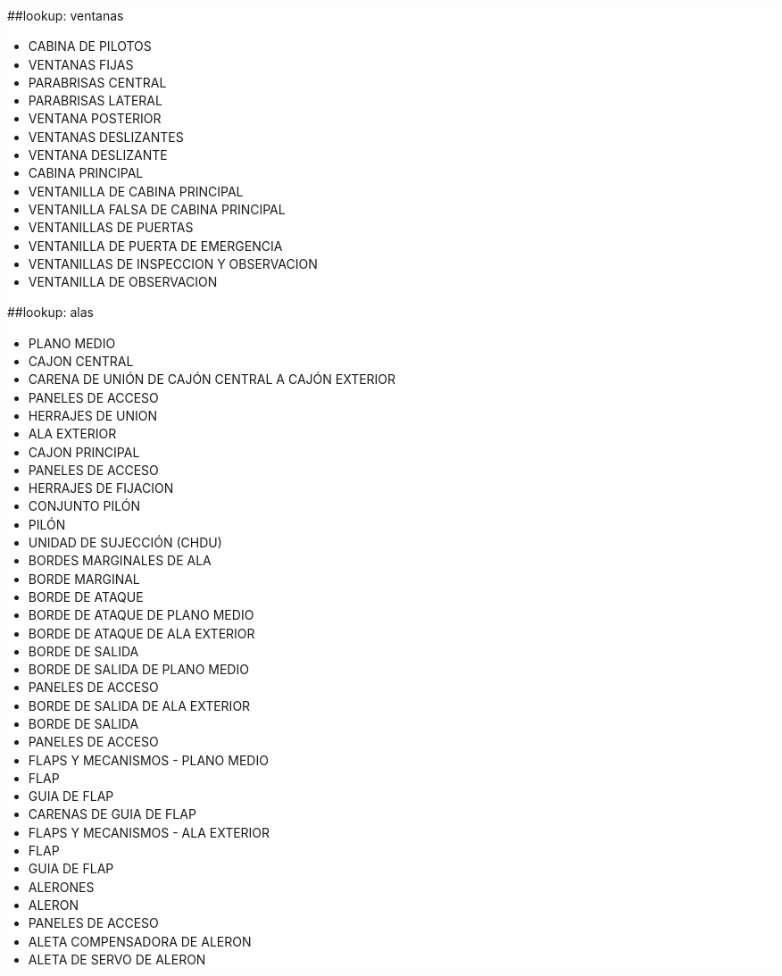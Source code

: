 ##lookup: ventanas
- CABINA DE PILOTOS
- VENTANAS FIJAS
- PARABRISAS CENTRAL
- PARABRISAS LATERAL
- VENTANA POSTERIOR
- VENTANAS DESLIZANTES
- VENTANA DESLIZANTE
- CABINA PRINCIPAL
- VENTANILLA DE CABINA PRINCIPAL
- VENTANILLA FALSA DE CABINA PRINCIPAL
- VENTANILLAS DE PUERTAS
- VENTANILLA DE PUERTA DE EMERGENCIA
- VENTANILLAS DE INSPECCION Y OBSERVACION
- VENTANILLA DE OBSERVACION

##lookup: alas
- PLANO MEDIO
- CAJON CENTRAL
- CARENA DE UNIÓN DE CAJÓN CENTRAL A CAJÓN EXTERIOR
- PANELES DE ACCESO
- HERRAJES DE UNION
- ALA EXTERIOR
- CAJON PRINCIPAL
- PANELES DE ACCESO
- HERRAJES DE FIJACION
- CONJUNTO PILÓN
- PILÓN
- UNIDAD DE SUJECCIÓN (CHDU)
- BORDES MARGINALES DE ALA
- BORDE MARGINAL
- BORDE DE ATAQUE
- BORDE DE ATAQUE DE PLANO MEDIO
- BORDE DE ATAQUE DE ALA EXTERIOR
- BORDE DE SALIDA
- BORDE DE SALIDA DE PLANO MEDIO
- PANELES DE ACCESO
- BORDE DE SALIDA DE ALA EXTERIOR
- BORDE DE SALIDA
- PANELES DE ACCESO
- FLAPS Y MECANISMOS - PLANO MEDIO
- FLAP
- GUIA DE FLAP
- CARENAS DE GUIA DE FLAP
- FLAPS Y MECANISMOS - ALA EXTERIOR
- FLAP
- GUIA DE FLAP
- ALERONES
- ALERON
- PANELES DE ACCESO
- ALETA COMPENSADORA DE ALERON
- ALETA DE SERVO DE ALERON
